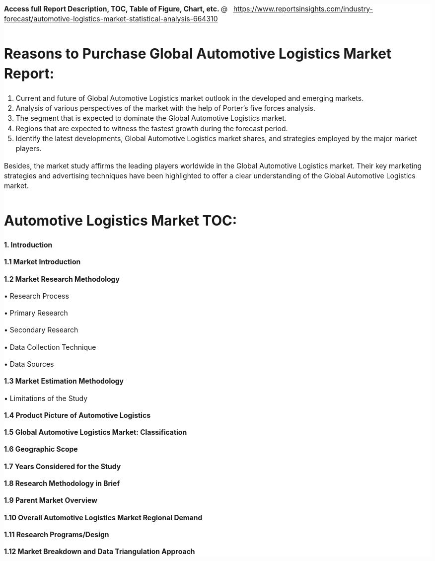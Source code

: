 <strong>Access full Report Description, TOC, Table of Figure, Chart, etc. </strong>@   <a href=https://www.reportsinsights.com/industry-forecast/automotive-logistics-market-statistical-analysis-664310 style=color:#0000ff;>https://www.reportsinsights.com/industry-forecast/automotive-logistics-market-statistical-analysis-664310</a>

# <strong>Reasons to Purchase Global Automotive Logistics Market Report:</strong>
1. Current and future of Global Automotive Logistics market outlook in the developed and emerging markets.
2. Analysis of various perspectives of the market with the help of Porter’s five forces analysis.
3. The segment that is expected to dominate the Global Automotive Logistics market.
4. Regions that are expected to witness the fastest growth during the forecast period.
5. Identify the latest developments, Global Automotive Logistics market shares, and strategies employed by the major market players.

Besides, the market study affirms the leading players worldwide in the Global Automotive Logistics market. Their key marketing strategies and advertising techniques have been highlighted to offer a clear understanding of the Global Automotive Logistics market.

# <strong>Automotive Logistics Market TOC:</strong>

<strong>1. Introduction</strong>

<strong>1.1 Market Introduction</strong>

<strong>1.2 Market Research Methodology</strong>

• Research Process

• Primary Research

• Secondary Research

• Data Collection Technique

• Data Sources

<strong>1.3 Market Estimation Methodology</strong>

• Limitations of the Study

<strong>1.4 Product Picture of Automotive Logistics</strong>

<strong>1.5 Global Automotive Logistics Market: Classification</strong>

<strong>1.6 Geographic Scope</strong>

<strong>1.7 Years Considered for the Study</strong>

<strong>1.8 Research Methodology in Brief</strong>

<strong>1.9 Parent Market Overview</strong>

<strong>1.10 Overall Automotive Logistics Market Regional Demand</strong>

<strong>1.11 Research Programs/Design</strong>

<strong>1.12 Market Breakdown and Data Triangulation Approach</strong>
